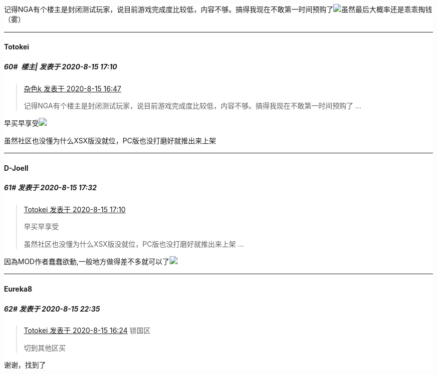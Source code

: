 记得NGA有个楼主是封闭测试玩家，说目前游戏完成度比较低，内容不够。搞得我现在不敢第一时间预购了<img src="https://static.saraba1st.com/image/smiley/face2017/001.png" referrerpolicy="no-referrer">虽然最后大概率还是乖乖掏钱（雾）







*****

####  Totokei  
##### 60#         楼主| 发表于 2020-8-15 17:10



<blockquote><a href="httphttps://bbs.saraba1st.com/2b/forum.php?mod=redirect&amp;goto=findpost&amp;pid=48439655&amp;ptid=1953320" target="_blank">杂色k 发表于 2020-8-15 16:47</a>

记得NGA有个楼主是封闭测试玩家，说目前游戏完成度比较低，内容不够。搞得我现在不敢第一时间预购了 ...</blockquote>
早买早享受<img src="https://static.saraba1st.com/image/smiley/face2017/245.png" referrerpolicy="no-referrer">


虽然社区也没懂为什么XSX版没就位，PC版也没打磨好就推出来上架







*****

####  D-JoeII  
##### 61#       发表于 2020-8-15 17:32



<blockquote><a href="httphttps://bbs.saraba1st.com/2b/forum.php?mod=redirect&amp;goto=findpost&amp;pid=48439906&amp;ptid=1953320" target="_blank">Totokei 发表于 2020-8-15 17:10</a>

早买早享受


虽然社区也没懂为什么XSX版没就位，PC版也没打磨好就推出来上架 ...</blockquote>
因為MOD作者蠢蠢欲動,一般地方做得差不多就可以了<img src="https://static.saraba1st.com/image/smiley/face2017/067.png" referrerpolicy="no-referrer">







*****

####  Eureka8  
##### 62#       发表于 2020-8-15 22:35



<blockquote><a href="httphttps://bbs.saraba1st.com/2b/forum.php?mod=redirect&amp;goto=findpost&amp;pid=48439431&amp;ptid=1953320" target="_blank">Totokei 发表于 2020-8-15 16:24</a>
锁国区

切到其他区买</blockquote>
谢谢，找到了
